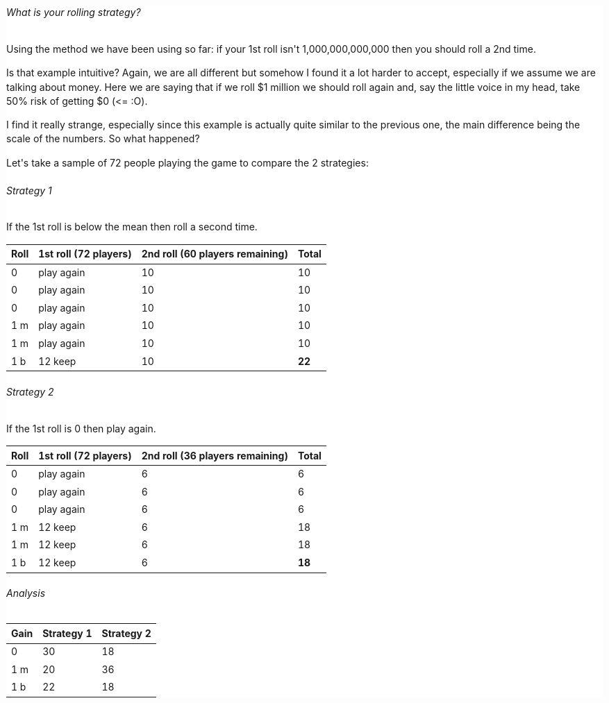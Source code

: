 ###### What is your rolling strategy?

Using the method we have been using so far: if your 1st roll isn't 1,000,000,000,000 then you should roll a 2nd time.

Is that example intuitive? Again, we are all different but somehow I found it a lot harder to accept, especially if we assume we are talking about money. Here we are saying that if we roll $1 million we should roll again and, say the little voice in my head, take 50% risk of getting $0 (<= :O).

I find it really strange, especially since this example is actually quite similar to the previous one, the main difference being the scale of the numbers. So what happened?

Let's take a sample of 72 people playing the game to compare the 2 strategies:


###### Strategy 1
If the 1st roll is below the mean then roll a second time.

| Roll 	| 1st roll (72 players)	|	2nd roll (60 players remaining) | Total
| ---- 	| ---------------------	| ------------------------| -----
| 0 	| play again			| 	10	| 10
| 0		| play again			| 	10 	| 10
| 0		| play again			| 	10	| 10
| 1 m	| play again			| 	10	| 10
| 1 m	| play again			| 	10	| 10
| 1 b	| 12 keep				| 	10	| **22**


###### Strategy 2
If the 1st roll is 0 then play again.

| Roll 	| 1st roll (72 players)	|	2nd roll (36 players remaining) | Total
| ---- 	| ---------------------	| ------------------------| -----
| 0 	| play again			| 	6	| 6
| 0		| play again			| 	6 	| 6
| 0		| play again			| 	6	| 6
| 1 m	| 12 keep				| 	6	| 18
| 1 m	| 12 keep				| 	6	| 18
| 1 b	| 12 keep				| 	6	| **18**


###### Analysis
Gain	| Strategy 1	| Strategy 2
-----	| -------------	| ----------
0		| 30			| 18
1 m		| 20			| 36
1 b		| 22			| 18
